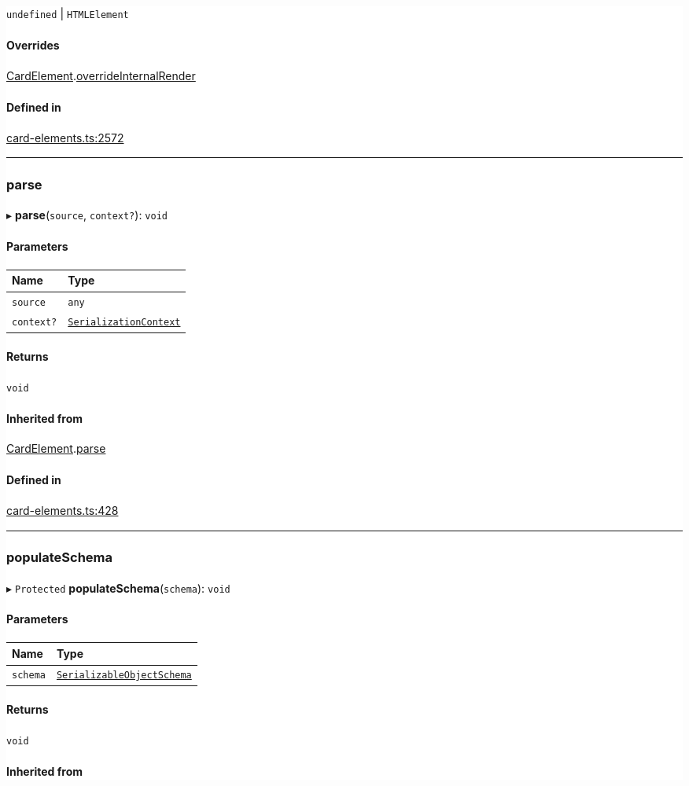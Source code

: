 `undefined` \| `HTMLElement`

#### Overrides

[CardElement](CardElement.md).[overrideInternalRender](CardElement.md#overrideinternalrender)

#### Defined in

[card-elements.ts:2572](https://github.com/asseco-see/AdaptiveCards/blob/d5d2c7b75/source/nodejs/adaptivecards/src/card-elements.ts#L2572)

___

### parse

▸ **parse**(`source`, `context?`): `void`

#### Parameters

| Name | Type |
| :------ | :------ |
| `source` | `any` |
| `context?` | [`SerializationContext`](SerializationContext.md) |

#### Returns

`void`

#### Inherited from

[CardElement](CardElement.md).[parse](CardElement.md#parse)

#### Defined in

[card-elements.ts:428](https://github.com/asseco-see/AdaptiveCards/blob/d5d2c7b75/source/nodejs/adaptivecards/src/card-elements.ts#L428)

___

### populateSchema

▸ `Protected` **populateSchema**(`schema`): `void`

#### Parameters

| Name | Type |
| :------ | :------ |
| `schema` | [`SerializableObjectSchema`](SerializableObjectSchema.md) |

#### Returns

`void`

#### Inherited from
